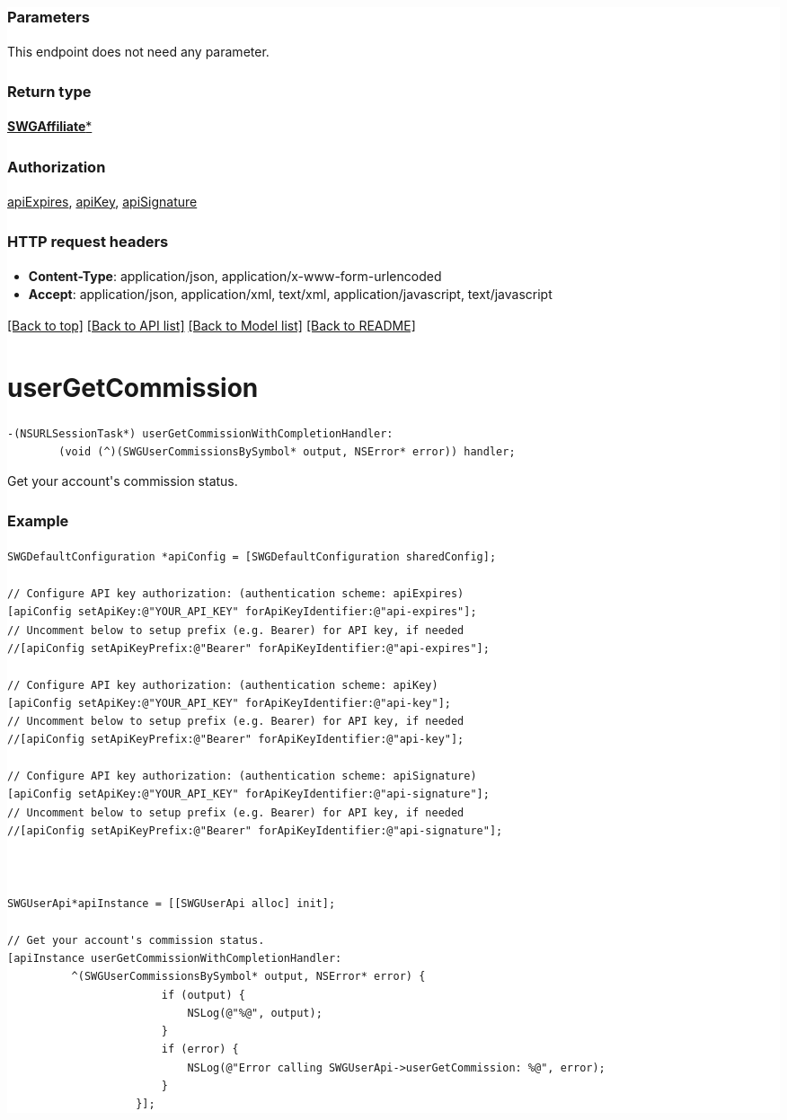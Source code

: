 ### Parameters
This endpoint does not need any parameter.

### Return type

[**SWGAffiliate***](SWGAffiliate.md)

### Authorization

[apiExpires](../README.md#apiExpires), [apiKey](../README.md#apiKey), [apiSignature](../README.md#apiSignature)

### HTTP request headers

 - **Content-Type**: application/json, application/x-www-form-urlencoded
 - **Accept**: application/json, application/xml, text/xml, application/javascript, text/javascript

[[Back to top]](#) [[Back to API list]](../README.md#documentation-for-api-endpoints) [[Back to Model list]](../README.md#documentation-for-models) [[Back to README]](../README.md)

# **userGetCommission**
```objc
-(NSURLSessionTask*) userGetCommissionWithCompletionHandler: 
        (void (^)(SWGUserCommissionsBySymbol* output, NSError* error)) handler;
```

Get your account's commission status.

### Example 
```objc
SWGDefaultConfiguration *apiConfig = [SWGDefaultConfiguration sharedConfig];

// Configure API key authorization: (authentication scheme: apiExpires)
[apiConfig setApiKey:@"YOUR_API_KEY" forApiKeyIdentifier:@"api-expires"];
// Uncomment below to setup prefix (e.g. Bearer) for API key, if needed
//[apiConfig setApiKeyPrefix:@"Bearer" forApiKeyIdentifier:@"api-expires"];

// Configure API key authorization: (authentication scheme: apiKey)
[apiConfig setApiKey:@"YOUR_API_KEY" forApiKeyIdentifier:@"api-key"];
// Uncomment below to setup prefix (e.g. Bearer) for API key, if needed
//[apiConfig setApiKeyPrefix:@"Bearer" forApiKeyIdentifier:@"api-key"];

// Configure API key authorization: (authentication scheme: apiSignature)
[apiConfig setApiKey:@"YOUR_API_KEY" forApiKeyIdentifier:@"api-signature"];
// Uncomment below to setup prefix (e.g. Bearer) for API key, if needed
//[apiConfig setApiKeyPrefix:@"Bearer" forApiKeyIdentifier:@"api-signature"];



SWGUserApi*apiInstance = [[SWGUserApi alloc] init];

// Get your account's commission status.
[apiInstance userGetCommissionWithCompletionHandler: 
          ^(SWGUserCommissionsBySymbol* output, NSError* error) {
                        if (output) {
                            NSLog(@"%@", output);
                        }
                        if (error) {
                            NSLog(@"Error calling SWGUserApi->userGetCommission: %@", error);
                        }
                    }];
```
